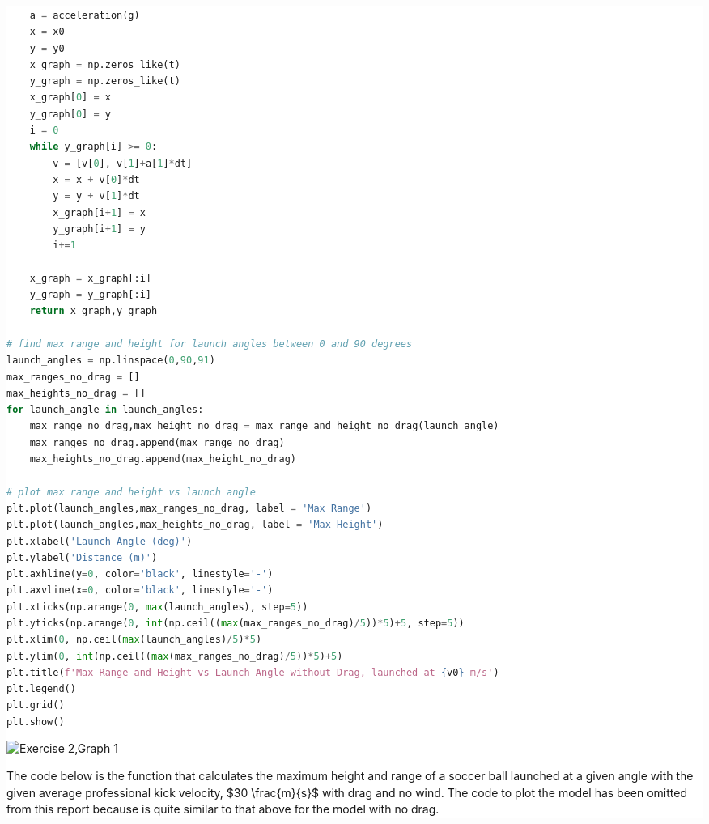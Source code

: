 ```python
    a = acceleration(g)
    x = x0
    y = y0
    x_graph = np.zeros_like(t)
    y_graph = np.zeros_like(t)
    x_graph[0] = x
    y_graph[0] = y
    i = 0
    while y_graph[i] >= 0:    
        v = [v[0], v[1]+a[1]*dt]
        x = x + v[0]*dt
        y = y + v[1]*dt
        x_graph[i+1] = x
        y_graph[i+1] = y
        i+=1

    x_graph = x_graph[:i]
    y_graph = y_graph[:i]
    return x_graph,y_graph 

# find max range and height for launch angles between 0 and 90 degrees
launch_angles = np.linspace(0,90,91)
max_ranges_no_drag = []
max_heights_no_drag = []
for launch_angle in launch_angles:
    max_range_no_drag,max_height_no_drag = max_range_and_height_no_drag(launch_angle)
    max_ranges_no_drag.append(max_range_no_drag)
    max_heights_no_drag.append(max_height_no_drag)

# plot max range and height vs launch angle
plt.plot(launch_angles,max_ranges_no_drag, label = 'Max Range')
plt.plot(launch_angles,max_heights_no_drag, label = 'Max Height')
plt.xlabel('Launch Angle (deg)')
plt.ylabel('Distance (m)')
plt.axhline(y=0, color='black', linestyle='-')
plt.axvline(x=0, color='black', linestyle='-')
plt.xticks(np.arange(0, max(launch_angles), step=5))
plt.yticks(np.arange(0, int(np.ceil((max(max_ranges_no_drag)/5))*5)+5, step=5))
plt.xlim(0, np.ceil(max(launch_angles)/5)*5)
plt.ylim(0, int(np.ceil((max(max_ranges_no_drag)/5))*5)+5)
plt.title(f'Max Range and Height vs Launch Angle without Drag, launched at {v0} m/s')
plt.legend()
plt.grid()
plt.show()
```
![Exercise 2,Graph 1](exercise2graph1.png)

The code below is the function that calculates the maximum height and range of a soccer ball launched at a given angle with the given average  professional kick velocity, $30 \frac{m}{s}$ with drag and no wind. The code to plot the model has been omitted from this report because is quite similar to that above for the model with no drag.
